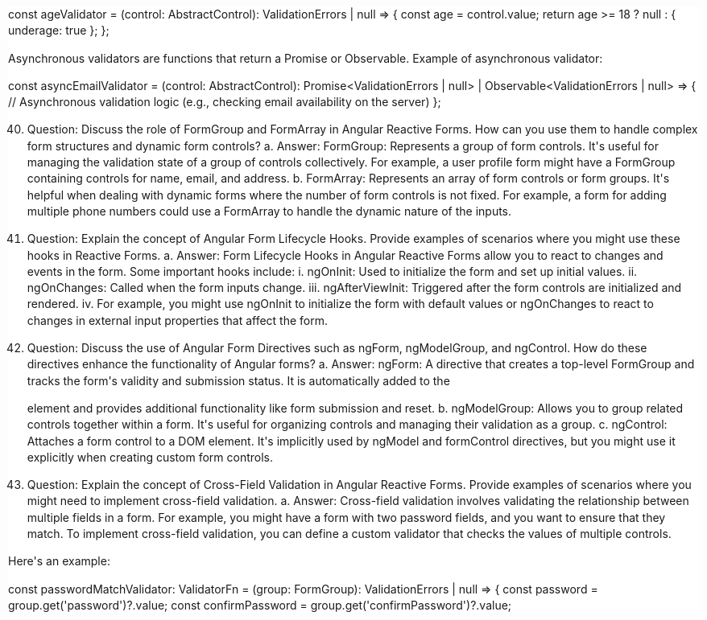 const ageValidator = (control: AbstractControl): ValidationErrors | null => {
const age = control.value;
return age >= 18 ? null : { underage: true };
};

Asynchronous validators are functions that return a Promise or Observable. Example of asynchronous validator:

const asyncEmailValidator = (control: AbstractControl): Promise<ValidationErrors | null> | Observable<ValidationErrors | null> => {
// Asynchronous validation logic (e.g., checking email availability on the server)
};

40. Question: Discuss the role of FormGroup and FormArray in Angular Reactive Forms. How can you use them to handle complex form structures and dynamic form controls?
    a. Answer: FormGroup: Represents a group of form controls. It's useful for managing the validation state of a group of controls collectively. For example, a user profile form might have a FormGroup containing controls for name, email, and address.
    b. FormArray: Represents an array of form controls or form groups. It's helpful when dealing with dynamic forms where the number of form controls is not fixed. For example, a form for adding multiple phone numbers could use a FormArray to handle the dynamic nature of the inputs.

41. Question: Explain the concept of Angular Form Lifecycle Hooks. Provide examples of scenarios where you might use these hooks in Reactive Forms.
    a. Answer: Form Lifecycle Hooks in Angular Reactive Forms allow you to react to changes and events in the form. Some important hooks include:
    i. ngOnInit: Used to initialize the form and set up initial values.
    ii. ngOnChanges: Called when the form inputs change.
    iii. ngAfterViewInit: Triggered after the form controls are initialized and rendered.
    iv. For example, you might use ngOnInit to initialize the form with default values or ngOnChanges to react to changes in external input properties that affect the form.

42. Question: Discuss the use of Angular Form Directives such as ngForm, ngModelGroup, and ngControl. How do these directives enhance the functionality of Angular forms?
    a. Answer: ngForm: A directive that creates a top-level FormGroup and tracks the form's validity and submission status. It is automatically added to the <form> element and provides additional functionality like form submission and reset.
    b. ngModelGroup: Allows you to group related controls together within a form. It's useful for organizing controls and managing their validation as a group.
    c. ngControl: Attaches a form control to a DOM element. It's implicitly used by ngModel and formControl directives, but you might use it explicitly when creating custom form controls.

43. Question: Explain the concept of Cross-Field Validation in Angular Reactive Forms. Provide examples of scenarios where you might need to implement cross-field validation.
    a. Answer: Cross-field validation involves validating the relationship between multiple fields in a form. For example, you might have a form with two password fields, and you want to ensure that they match. To implement cross-field validation, you can define a custom validator that checks the values of multiple controls.

Here's an example:

const passwordMatchValidator: ValidatorFn = (group: FormGroup): ValidationErrors | null => {
const password = group.get('password')?.value;
const confirmPassword = group.get('confirmPassword')?.value;
